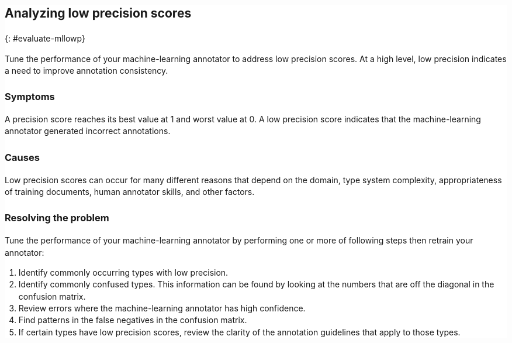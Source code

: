 ## Analyzing low precision scores
{: #evaluate-mllowp}

Tune the performance of your machine-learning annotator to address low precision scores. At a high level, low precision indicates a need to improve annotation consistency.

### Symptoms

A precision score reaches its best value at 1 and worst value at 0. A low precision score indicates that the machine-learning annotator generated incorrect annotations.

### Causes

Low precision scores can occur for many different reasons that depend on the domain, type system complexity, appropriateness of training documents, human annotator skills, and other factors.

### Resolving the problem

Tune the performance of your machine-learning annotator by performing one or more of following steps then retrain your annotator:

1. Identify commonly occurring types with low precision.
1. Identify commonly confused types. This information can be found by looking at the numbers that are off the diagonal in the confusion matrix.
1. Review errors where the machine-learning annotator has high confidence.
1. Find patterns in the false negatives in the confusion matrix.
1. If certain types have low precision scores, review the clarity of the annotation guidelines that apply to those types.

<object class="image" data="images/wks_lowprec.svg">![This image contains a flowchart for the resolution of low precision scores.](images/wks_lowprec.jpg)</object>
